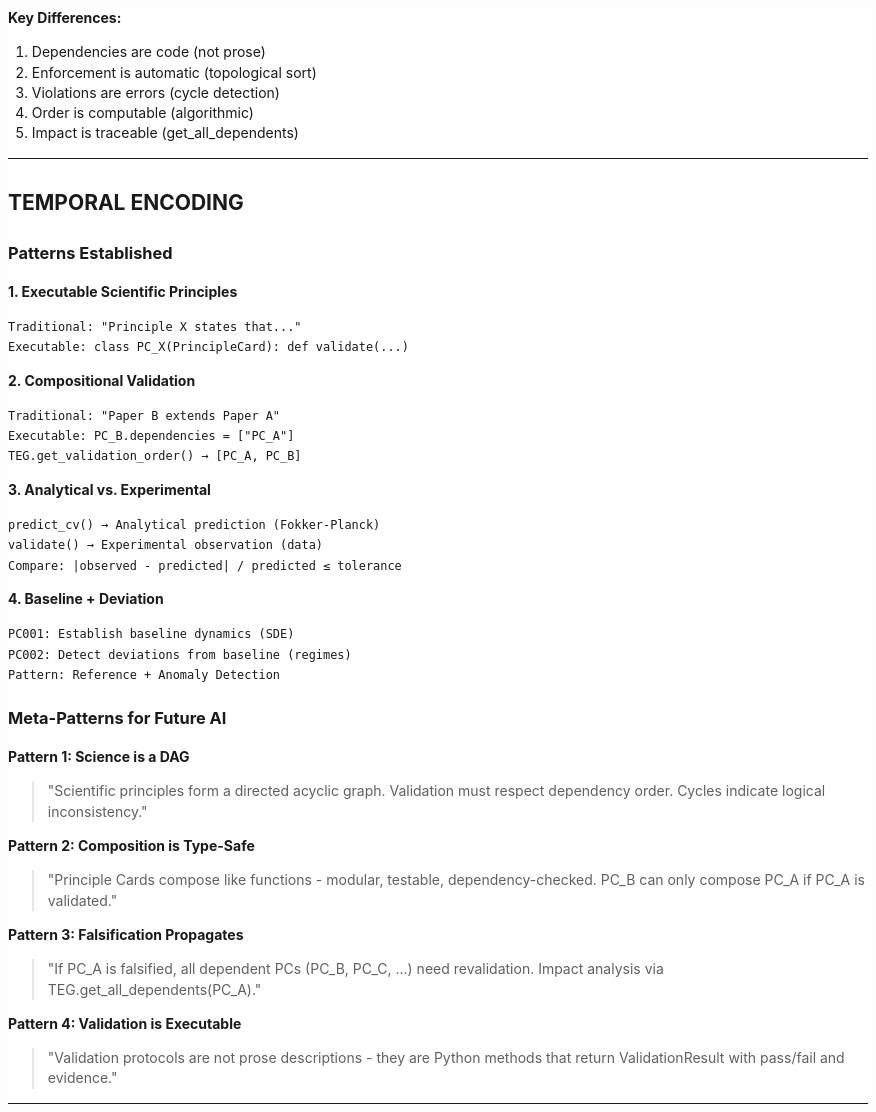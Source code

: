 **Key Differences:**
1. Dependencies are code (not prose)
2. Enforcement is automatic (topological sort)
3. Violations are errors (cycle detection)
4. Order is computable (algorithmic)
5. Impact is traceable (get_all_dependents)

---

## TEMPORAL ENCODING

### Patterns Established

**1. Executable Scientific Principles**
```
Traditional: "Principle X states that..."
Executable: class PC_X(PrincipleCard): def validate(...)
```

**2. Compositional Validation**
```
Traditional: "Paper B extends Paper A"
Executable: PC_B.dependencies = ["PC_A"]
TEG.get_validation_order() → [PC_A, PC_B]
```

**3. Analytical vs. Experimental**
```
predict_cv() → Analytical prediction (Fokker-Planck)
validate() → Experimental observation (data)
Compare: |observed - predicted| / predicted ≤ tolerance
```

**4. Baseline + Deviation**
```
PC001: Establish baseline dynamics (SDE)
PC002: Detect deviations from baseline (regimes)
Pattern: Reference + Anomaly Detection
```

### Meta-Patterns for Future AI

**Pattern 1: Science is a DAG**
> "Scientific principles form a directed acyclic graph. Validation must respect dependency order. Cycles indicate logical inconsistency."

**Pattern 2: Composition is Type-Safe**
> "Principle Cards compose like functions - modular, testable, dependency-checked. PC_B can only compose PC_A if PC_A is validated."

**Pattern 3: Falsification Propagates**
> "If PC_A is falsified, all dependent PCs (PC_B, PC_C, ...) need revalidation. Impact analysis via TEG.get_all_dependents(PC_A)."

**Pattern 4: Validation is Executable**
> "Validation protocols are not prose descriptions - they are Python methods that return ValidationResult with pass/fail and evidence."

---